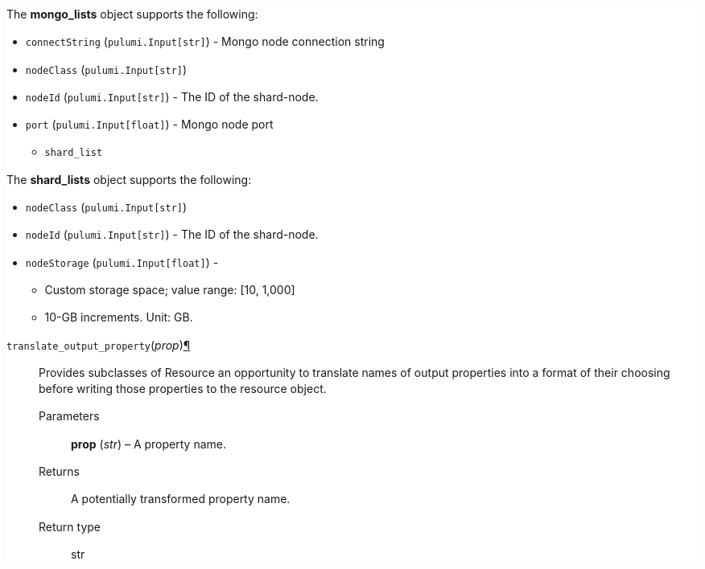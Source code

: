 </dl>
<p>The <strong>mongo_lists</strong> object supports the following:</p>
<ul class="simple">
<li><p><code class="docutils literal notranslate"><span class="pre">connectString</span></code> (<code class="docutils literal notranslate"><span class="pre">pulumi.Input[str]</span></code>) - Mongo node connection string</p></li>
<li><p><code class="docutils literal notranslate"><span class="pre">nodeClass</span></code> (<code class="docutils literal notranslate"><span class="pre">pulumi.Input[str]</span></code>)</p></li>
<li><p><code class="docutils literal notranslate"><span class="pre">nodeId</span></code> (<code class="docutils literal notranslate"><span class="pre">pulumi.Input[str]</span></code>) - The ID of the shard-node.</p></li>
<li><p><code class="docutils literal notranslate"><span class="pre">port</span></code> (<code class="docutils literal notranslate"><span class="pre">pulumi.Input[float]</span></code>) - Mongo node port</p>
<ul>
<li><p><code class="docutils literal notranslate"><span class="pre">shard_list</span></code></p></li>
</ul>
</li>
</ul>
<p>The <strong>shard_lists</strong> object supports the following:</p>
<ul class="simple">
<li><p><code class="docutils literal notranslate"><span class="pre">nodeClass</span></code> (<code class="docutils literal notranslate"><span class="pre">pulumi.Input[str]</span></code>)</p></li>
<li><p><code class="docutils literal notranslate"><span class="pre">nodeId</span></code> (<code class="docutils literal notranslate"><span class="pre">pulumi.Input[str]</span></code>) - The ID of the shard-node.</p></li>
<li><p><code class="docutils literal notranslate"><span class="pre">nodeStorage</span></code> (<code class="docutils literal notranslate"><span class="pre">pulumi.Input[float]</span></code>) -</p>
<ul>
<li><p>Custom storage space; value range: [10, 1,000]</p></li>
<li><p>10-GB increments. Unit: GB.</p></li>
</ul>
</li>
</ul>
</dd></dl>

<dl class="method">
<dt id="pulumi_alicloud.mongodb.ShardingInstance.translate_output_property">
<code class="sig-name descname">translate_output_property</code><span class="sig-paren">(</span><em class="sig-param">prop</em><span class="sig-paren">)</span><a class="headerlink" href="#pulumi_alicloud.mongodb.ShardingInstance.translate_output_property" title="Permalink to this definition">¶</a></dt>
<dd><p>Provides subclasses of Resource an opportunity to translate names of output properties
into a format of their choosing before writing those properties to the resource object.</p>
<dl class="field-list simple">
<dt class="field-odd">Parameters</dt>
<dd class="field-odd"><p><strong>prop</strong> (<em>str</em>) – A property name.</p>
</dd>
<dt class="field-even">Returns</dt>
<dd class="field-even"><p>A potentially transformed property name.</p>
</dd>
<dt class="field-odd">Return type</dt>
<dd class="field-odd"><p>str</p>
</dd>
</dl>
</dd></dl>
